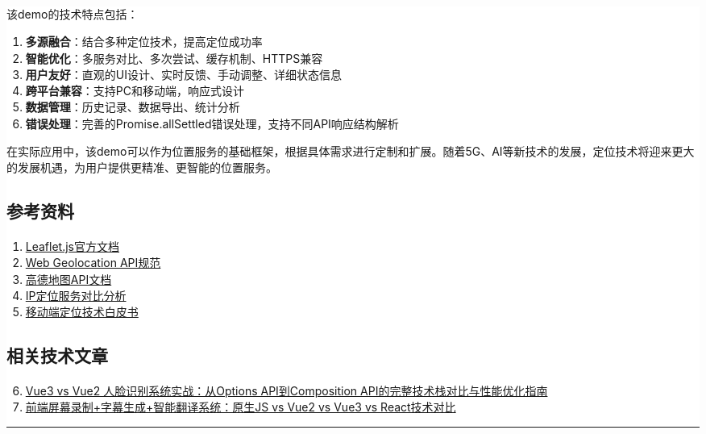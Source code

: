 该demo的技术特点包括：

1. **多源融合**：结合多种定位技术，提高定位成功率
2. **智能优化**：多服务对比、多次尝试、缓存机制、HTTPS兼容
3. **用户友好**：直观的UI设计、实时反馈、手动调整、详细状态信息
4. **跨平台兼容**：支持PC和移动端，响应式设计
5. **数据管理**：历史记录、数据导出、统计分析
6. **错误处理**：完善的Promise.allSettled错误处理，支持不同API响应结构解析

在实际应用中，该demo可以作为位置服务的基础框架，根据具体需求进行定制和扩展。随着5G、AI等新技术的发展，定位技术将迎来更大的发展机遇，为用户提供更精准、更智能的位置服务。

## 参考资料

1. [Leaflet.js官方文档](https://leafletjs.com/)
2. [Web Geolocation API规范](https://developer.mozilla.org/en-US/docs/Web/API/Geolocation_API)
3. [高德地图API文档](https://lbs.amap.com/)
4. [IP定位服务对比分析](https://ipapi.co/)
5. [移动端定位技术白皮书](https://www.w3.org/TR/geolocation/)

## 相关技术文章

6. [Vue3 vs Vue2 人脸识别系统实战：从Options API到Composition API的完整技术栈对比与性能优化指南](https://siqiongbiluo.love/articles/17)
7. [前端屏幕录制+字幕生成+智能翻译系统：原生JS vs Vue2 vs Vue3 vs React技术对比](https://siqiongbiluo.love/articles/23)

---
